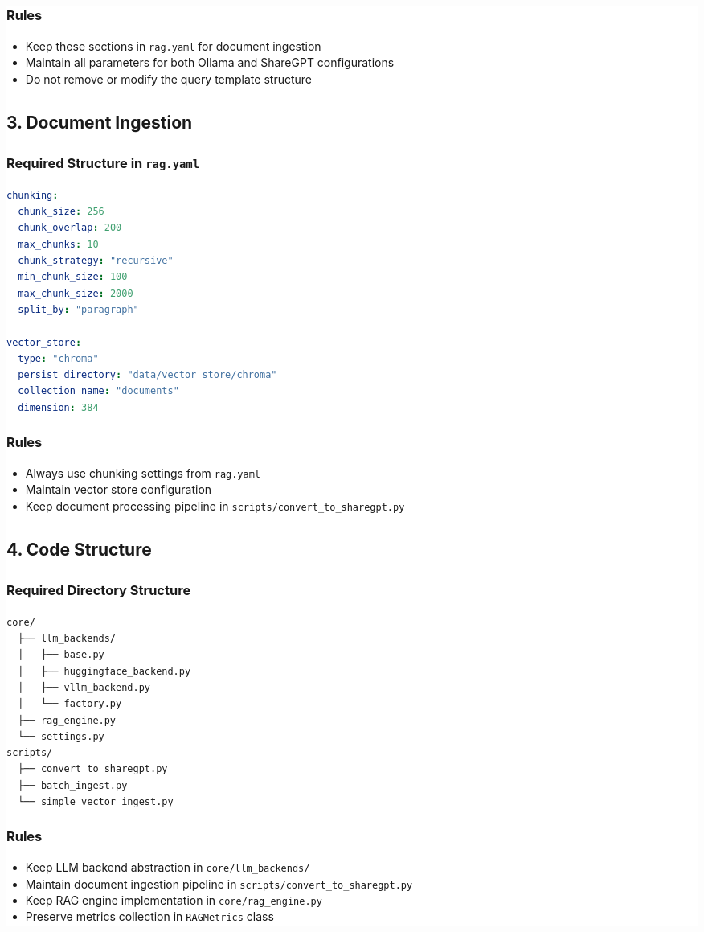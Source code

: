 ### Rules
- Keep these sections in `rag.yaml` for document ingestion
- Maintain all parameters for both Ollama and ShareGPT configurations
- Do not remove or modify the query template structure

## 3. Document Ingestion

### Required Structure in `rag.yaml`
```yaml
chunking:
  chunk_size: 256
  chunk_overlap: 200
  max_chunks: 10
  chunk_strategy: "recursive"
  min_chunk_size: 100
  max_chunk_size: 2000
  split_by: "paragraph"

vector_store:
  type: "chroma"
  persist_directory: "data/vector_store/chroma"
  collection_name: "documents"
  dimension: 384
```

### Rules
- Always use chunking settings from `rag.yaml`
- Maintain vector store configuration
- Keep document processing pipeline in `scripts/convert_to_sharegpt.py`

## 4. Code Structure

### Required Directory Structure
```
core/
  ├── llm_backends/
  │   ├── base.py
  │   ├── huggingface_backend.py
  │   ├── vllm_backend.py
  │   └── factory.py
  ├── rag_engine.py
  └── settings.py
scripts/
  ├── convert_to_sharegpt.py
  ├── batch_ingest.py
  └── simple_vector_ingest.py
```

### Rules
- Keep LLM backend abstraction in `core/llm_backends/`
- Maintain document ingestion pipeline in `scripts/convert_to_sharegpt.py`
- Keep RAG engine implementation in `core/rag_engine.py`
- Preserve metrics collection in `RAGMetrics` class
